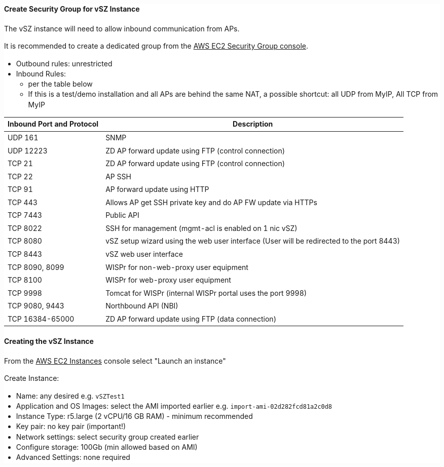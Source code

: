#### Create Security Group for vSZ Instance

The vSZ instance will need to allow inbound communication from APs.

It is recommended to create a dedicated group from the
[AWS EC2 Security Group console](https://ap-southeast-1.console.aws.amazon.com/ec2/home?region=ap-southeast-1#SecurityGroups:).

* Outbound rules: unrestricted
* Inbound Rules:
    * per the table below
    * If this is a test/demo installation and all APs are behind the same NAT, a possible shortcut: all UDP from MyIP, All TCP from MyIP

| Inbound Port and Protocol | Description |
|---------------------------|-------------|
| UDP 161                   | SNMP |
| UDP 12223                 | ZD AP forward update using FTP (control connection) |
| TCP 21                    | ZD AP forward update using FTP (control connection) |
| TCP 22                    | AP SSH |
| TCP 91                    | AP forward update using HTTP |
| TCP 443                   | Allows AP get SSH private key and do AP FW update via HTTPs |
| TCP 7443                  | Public API |
| TCP 8022                  | SSH for management (mgmt-acl is enabled on 1 nic vSZ) |
| TCP 8080                  | vSZ setup wizard using the web user interface (User will be redirected to the port 8443) |
| TCP 8443                  | vSZ web user interface |
| TCP 8090, 8099            | WISPr for non-web-proxy user equipment |
| TCP 8100                  | WISPr for web-proxy user equipment |
| TCP 9998                  | Tomcat for WISPr (internal WISPr portal uses the port 9998) |
| TCP 9080, 9443            | Northbound API (NBI) |
| TCP 16384-65000           | ZD AP forward update using FTP (data connection) |

#### Creating the vSZ Instance

From the [AWS EC2 Instances](https://ap-southeast-1.console.aws.amazon.com/ec2/home?region=ap-southeast-1#LaunchInstances:)
console select "Launch an instance"

Create Instance:

* Name: any desired e.g. `vSZTest1`
* Application and OS Images: select the AMI imported earlier e.g. `import-ami-02d282fcd81a2c0d8`
* Instance Type: r5.large (2 vCPU/16 GB RAM) - minimum recommended
* Key pair: no key pair (important!)
* Network settings: select security group created earlier
* Configure storage: 100Gb (min allowed based on AMI)
* Advanced Settings: none required

